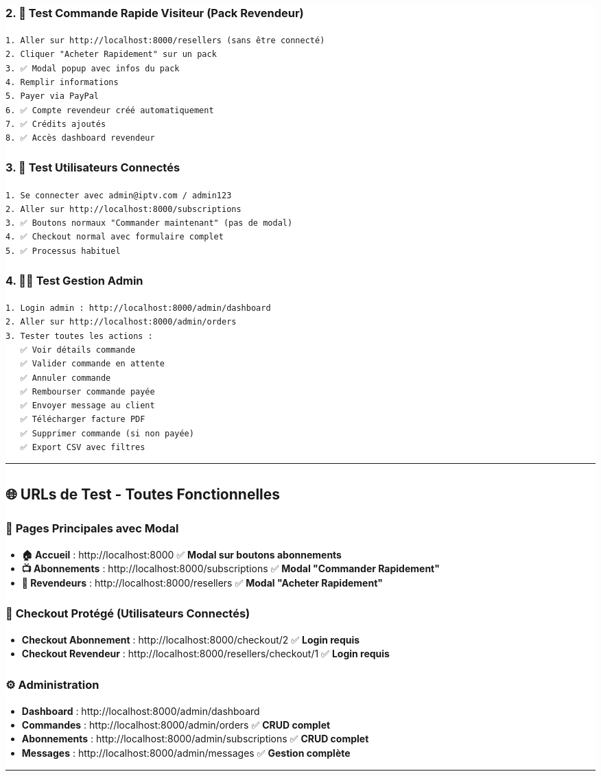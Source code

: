 ### 2. 🏪 **Test Commande Rapide Visiteur (Pack Revendeur)**
```
1. Aller sur http://localhost:8000/resellers (sans être connecté)
2. Cliquer "Acheter Rapidement" sur un pack
3. ✅ Modal popup avec infos du pack
4. Remplir informations
5. Payer via PayPal
6. ✅ Compte revendeur créé automatiquement
7. ✅ Crédits ajoutés
8. ✅ Accès dashboard revendeur
```

### 3. 🔐 **Test Utilisateurs Connectés**
```
1. Se connecter avec admin@iptv.com / admin123
2. Aller sur http://localhost:8000/subscriptions
3. ✅ Boutons normaux "Commander maintenant" (pas de modal)
4. ✅ Checkout normal avec formulaire complet
5. ✅ Processus habituel
```

### 4. 👨‍💼 **Test Gestion Admin**
```
1. Login admin : http://localhost:8000/admin/dashboard
2. Aller sur http://localhost:8000/admin/orders
3. Tester toutes les actions :
   ✅ Voir détails commande
   ✅ Valider commande en attente
   ✅ Annuler commande
   ✅ Rembourser commande payée
   ✅ Envoyer message au client
   ✅ Télécharger facture PDF
   ✅ Supprimer commande (si non payée)
   ✅ Export CSV avec filtres
```

---

## 🌐 **URLs de Test - Toutes Fonctionnelles**

### 🎯 **Pages Principales avec Modal**
- **🏠 Accueil** : http://localhost:8000 ✅ **Modal sur boutons abonnements**
- **📺 Abonnements** : http://localhost:8000/subscriptions ✅ **Modal "Commander Rapidement"**
- **🏪 Revendeurs** : http://localhost:8000/resellers ✅ **Modal "Acheter Rapidement"**

### 🔐 **Checkout Protégé (Utilisateurs Connectés)**
- **Checkout Abonnement** : http://localhost:8000/checkout/2 ✅ **Login requis**
- **Checkout Revendeur** : http://localhost:8000/resellers/checkout/1 ✅ **Login requis**

### ⚙️ **Administration**
- **Dashboard** : http://localhost:8000/admin/dashboard
- **Commandes** : http://localhost:8000/admin/orders ✅ **CRUD complet**
- **Abonnements** : http://localhost:8000/admin/subscriptions ✅ **CRUD complet**
- **Messages** : http://localhost:8000/admin/messages ✅ **Gestion complète**

---
